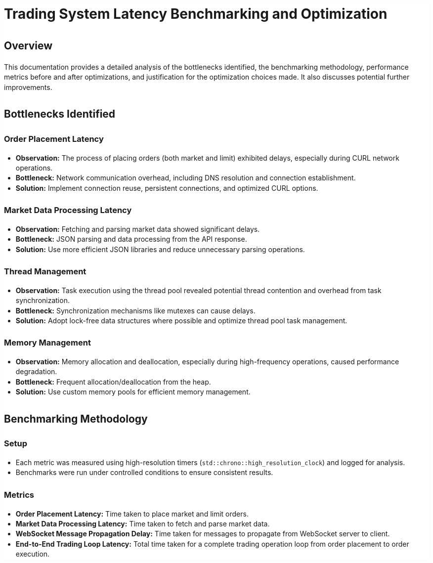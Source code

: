  

# Trading System Latency Benchmarking and Optimization

## Overview

This documentation provides a detailed analysis of the bottlenecks identified, the benchmarking methodology, performance metrics before and after optimizations, and justification for the optimization choices made. It also discusses potential further improvements.

## Bottlenecks Identified

### Order Placement Latency
- **Observation:** The process of placing orders (both market and limit) exhibited delays, especially during CURL network operations.
- **Bottleneck:** Network communication overhead, including DNS resolution and connection establishment.
- **Solution:** Implement connection reuse, persistent connections, and optimized CURL options.

### Market Data Processing Latency
- **Observation:** Fetching and parsing market data showed significant delays.
- **Bottleneck:** JSON parsing and data processing from the API response.
- **Solution:** Use more efficient JSON libraries and reduce unnecessary parsing operations.

### Thread Management
- **Observation:** Task execution using the thread pool revealed potential thread contention and overhead from task synchronization.
- **Bottleneck:** Synchronization mechanisms like mutexes can cause delays.
- **Solution:** Adopt lock-free data structures where possible and optimize thread pool task management.

### Memory Management
- **Observation:** Memory allocation and deallocation, especially during high-frequency operations, caused performance degradation.
- **Bottleneck:** Frequent allocation/deallocation from the heap.
- **Solution:** Use custom memory pools for efficient memory management.

## Benchmarking Methodology

### Setup
- Each metric was measured using high-resolution timers (`std::chrono::high_resolution_clock`) and logged for analysis.
- Benchmarks were run under controlled conditions to ensure consistent results.

### Metrics
- **Order Placement Latency:** Time taken to place market and limit orders.
- **Market Data Processing Latency:** Time taken to fetch and parse market data.
- **WebSocket Message Propagation Delay:** Time taken for messages to propagate from WebSocket server to client.
- **End-to-End Trading Loop Latency:** Total time taken for a complete trading operation loop from order placement to order execution.
